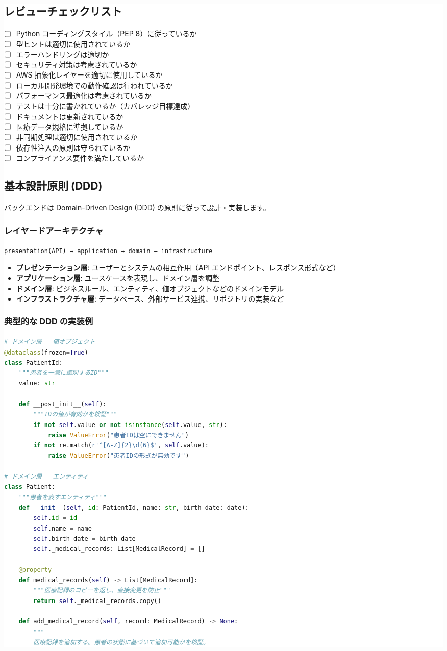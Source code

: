 ## レビューチェックリスト

- [ ] Python コーディングスタイル（PEP 8）に従っているか
- [ ] 型ヒントは適切に使用されているか
- [ ] エラーハンドリングは適切か
- [ ] セキュリティ対策は考慮されているか
- [ ] AWS 抽象化レイヤーを適切に使用しているか
- [ ] ローカル開発環境での動作確認は行われているか
- [ ] パフォーマンス最適化は考慮されているか
- [ ] テストは十分に書かれているか（カバレッジ目標達成）
- [ ] ドキュメントは更新されているか
- [ ] 医療データ規格に準拠しているか
- [ ] 非同期処理は適切に使用されているか
- [ ] 依存性注入の原則は守られているか
- [ ] コンプライアンス要件を満たしているか

## 基本設計原則 (DDD)

バックエンドは Domain-Driven Design (DDD) の原則に従って設計・実装します。

### レイヤードアーキテクチャ

```
presentation(API) → application → domain ← infrastructure
```

- **プレゼンテーション層**: ユーザーとシステムの相互作用（API エンドポイント、レスポンス形式など）
- **アプリケーション層**: ユースケースを表現し、ドメイン層を調整
- **ドメイン層**: ビジネスルール、エンティティ、値オブジェクトなどのドメインモデル
- **インフラストラクチャ層**: データベース、外部サービス連携、リポジトリの実装など

### 典型的な DDD の実装例

```python
# ドメイン層 - 値オブジェクト
@dataclass(frozen=True)
class PatientId:
    """患者を一意に識別するID"""
    value: str

    def __post_init__(self):
        """IDの値が有効かを検証"""
        if not self.value or not isinstance(self.value, str):
            raise ValueError("患者IDは空にできません")
        if not re.match(r'^[A-Z]{2}\d{6}$', self.value):
            raise ValueError("患者IDの形式が無効です")

# ドメイン層 - エンティティ
class Patient:
    """患者を表すエンティティ"""
    def __init__(self, id: PatientId, name: str, birth_date: date):
        self.id = id
        self.name = name
        self.birth_date = birth_date
        self._medical_records: List[MedicalRecord] = []

    @property
    def medical_records(self) -> List[MedicalRecord]:
        """医療記録のコピーを返し、直接変更を防止"""
        return self._medical_records.copy()

    def add_medical_record(self, record: MedicalRecord) -> None:
        """
        医療記録を追加する。患者の状態に基づいて追加可能かを検証。
```